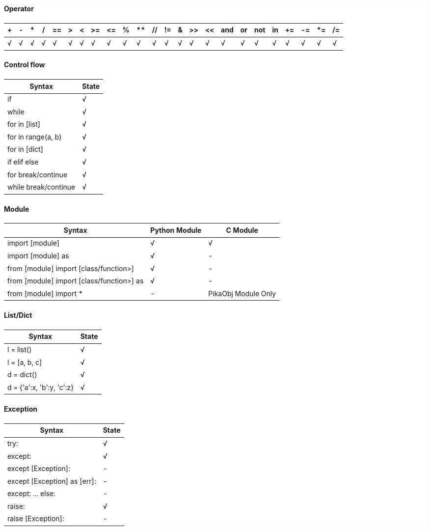 #### Operator

| + | - | * | / | == | > | < | >= | <= | % | ** | // | != | & | >> | << | and | or | not | in | += | -= | *= | /= |
|---|---|---|---|---|---|---|---|---|---|---|---|---|---|---|---|---|---|---|---|---|---|---|---|
|√|√|√|√|√|√|√|√|√|√|√|√|√|√|√|√|√|√|√|√|√|√|√|√|

#### Control flow

| Syntax | State |
| --- | --- |
| if | √ |
| while | √ |
| for in [list] | √ |
| for in range(a, b) | √ |
| for in [dict] | √ |
| if elif else | √ |
| for break/continue | √ |
| while break/continue | √ |

#### Module

| Syntax | Python Module | C Module |
| --- | --- | --- |
| import [module] | √ | √ |
| import [module] as | √ | - |
| from [module] import [class/function>]| √ | - |
| from [module] import [class/function>] as | √ | - |
| from [module] import * | - | PikaObj Module Only |

#### List/Dict
| Syntax | State |
| --- | --- |
| l = list() | √  |
| l = [a, b, c] | √ |
| d = dict() | √ |
| d = {'a':x, 'b':y, 'c':z} | √ |

#### Exception

| Syntax | State |
| --- | --- |
|try:| √ |
|except:| √ |
|except [Exception]:| - |
|except [Exception] as [err]: | - |
|except: ... else:| - |
|raise:| √ |
|raise [Exception]:| - |